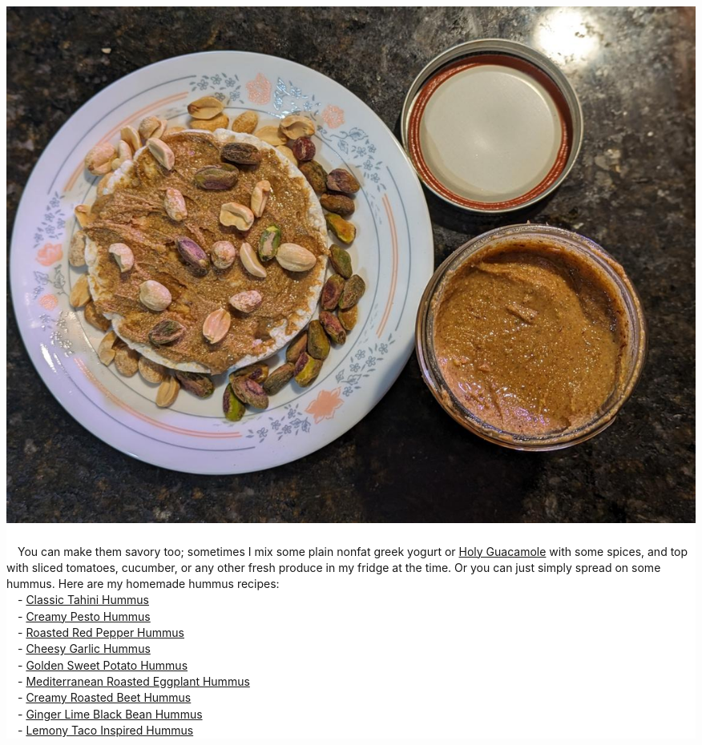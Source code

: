 <center><a href="/recipes/natural-peanut-butter"><img src="/assets/Food/Sweet Spreads/PB/pb-cover.jpg" alt="" class="larger-image"></a></center><br>
<div id="hummus" class="table-of-contents"></div>
&emsp;You can make them savory too; sometimes I mix some plain nonfat greek yogurt or <a href="/recipes/guacamole">Holy Guacamole</a> with some spices, and top with sliced tomatoes, cucumber, or any other fresh produce in my fridge at the time.  Or you can just simply spread on some hummus.  Here are my homemade hummus recipes:<br>
&emsp;- <a href="/recipes/classic-tahini-hummus">Classic Tahini Hummus</a><br>
&emsp;- <a href="/recipes/creamy-pesto-hummus">Creamy Pesto Hummus</a><br>
&emsp;- <a href="/recipes/roasted-red-pepper-hummus">Roasted Red Pepper Hummus</a><br>
&emsp;- <a href="/recipes/roasted-garlic-hummus">Cheesy Garlic Hummus</a><br>
&emsp;- <a href="/recipes/sweet-potato-hummus">Golden Sweet Potato Hummus</a><br>
&emsp;- <a href="/recipes/roasted-eggplant-hummus">Mediterranean Roasted Eggplant Hummus</a><br>
&emsp;- <a href="/recipes/roasted-beet-hummus">Creamy Roasted Beet Hummus</a><br>
&emsp;- <a href="/recipes/ginger-hummus">Ginger Lime Black Bean Hummus</a><br>
&emsp;- <a href="/recipes/hummus">Lemony Taco Inspired Hummus</a><br>
